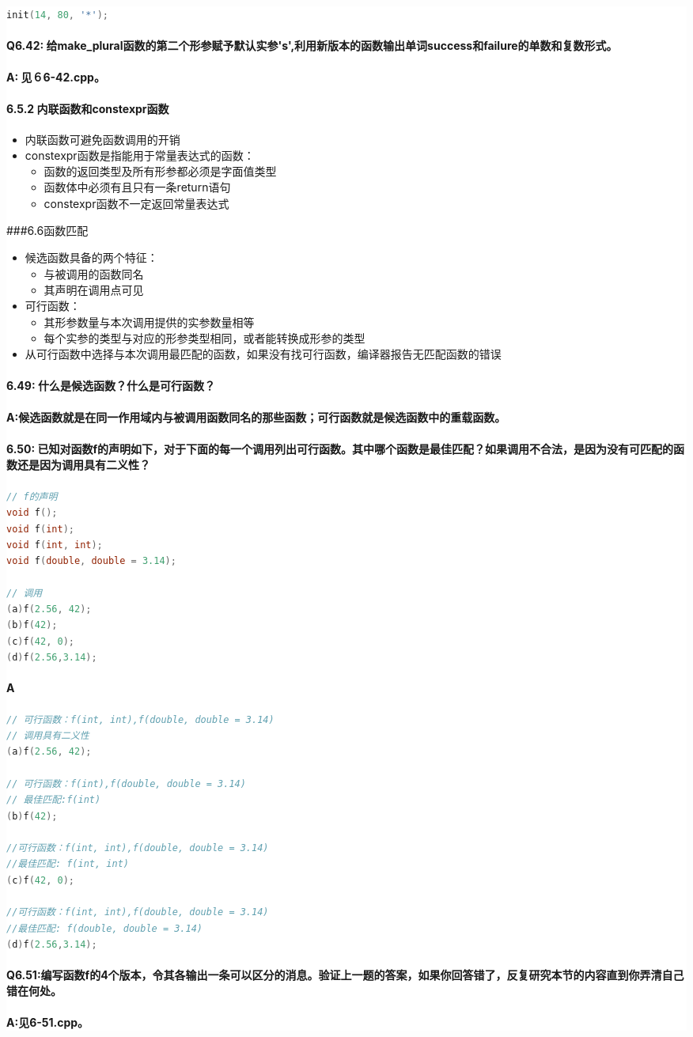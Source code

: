 ````c++
init(14, 80, '*');
````
#### Q6.42: 给make_plural函数的第二个形参赋予默认实参's',利用新版本的函数输出单词success和failure的单数和复数形式。
#### A: 见６6-42.cpp。
#### 6.5.2 内联函数和constexpr函数
* 内联函数可避免函数调用的开销
* constexpr函数是指能用于常量表达式的函数：
    * 函数的返回类型及所有形参都必须是字面值类型
    * 函数体中必须有且只有一条return语句
    * constexpr函数不一定返回常量表达式
    
###6.6函数匹配
* 候选函数具备的两个特征：
    * 与被调用的函数同名
    * 其声明在调用点可见
* 可行函数：
    * 其形参数量与本次调用提供的实参数量相等
    * 每个实参的类型与对应的形参类型相同，或者能转换成形参的类型
* 从可行函数中选择与本次调用最匹配的函数，如果没有找可行函数，编译器报告无匹配函数的错误
#### 6.49: 什么是候选函数？什么是可行函数？
#### A:候选函数就是在同一作用域内与被调用函数同名的那些函数；可行函数就是候选函数中的重载函数。
#### 6.50: 已知对函数f的声明如下，对于下面的每一个调用列出可行函数。其中哪个函数是最佳匹配？如果调用不合法，是因为没有可匹配的函数还是因为调用具有二义性？
````c++
// f的声明
void f();
void f(int);
void f(int, int);
void f(double, double = 3.14);

// 调用
(a)f(2.56, 42);
(b)f(42);
(c)f(42, 0);
(d)f(2.56,3.14);
````
#### A
````c++
// 可行函数：f(int, int),f(double, double = 3.14)
// 调用具有二义性
(a)f(2.56, 42);

// 可行函数：f(int),f(double, double = 3.14)
// 最佳匹配:f(int)
(b)f(42);

//可行函数：f(int, int),f(double, double = 3.14)
//最佳匹配: f(int, int)
(c)f(42, 0);

//可行函数：f(int, int),f(double, double = 3.14)
//最佳匹配: f(double, double = 3.14)
(d)f(2.56,3.14);
````
#### Q6.51:编写函数f的4个版本，令其各输出一条可以区分的消息。验证上一题的答案，如果你回答错了，反复研究本节的内容直到你弄清自己错在何处。
#### A:见6-51.cpp。
